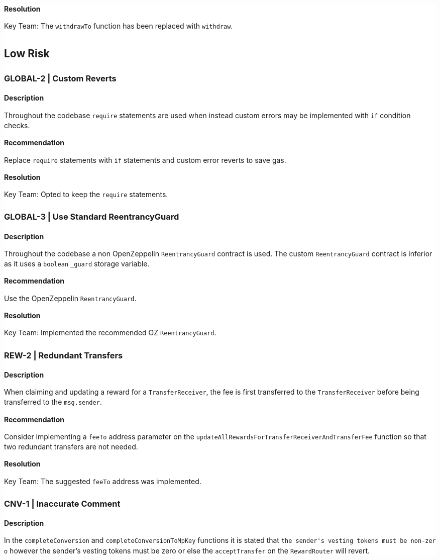 **Resolution**

Key Team: The `withdrawTo` function has been replaced with `withdraw`.

## Low Risk

### GLOBAL-2 | Custom Reverts

**Description**

Throughout the codebase `require` statements are used when instead custom errors may be implemented with `if` condition checks.

**Recommendation**

Replace `require` statements with `if` statements and custom error reverts to save gas.

**Resolution**

Key Team: Opted to keep the `require` statements.

### GLOBAL-3 | Use Standard ReentrancyGuard

**Description**

Throughout the codebase a non OpenZeppelin `ReentrancyGuard` contract is used. The custom `ReentrancyGuard` contract is inferior as it uses a `boolean` `_guard` storage variable.

**Recommendation**

Use the OpenZeppelin `ReentrancyGuard`.

**Resolution**

Key Team: Implemented the recommended OZ `ReentrancyGuard`.

### REW-2 | Redundant Transfers

**Description**

When claiming and updating a reward for a `TransferReceiver`, the fee is first transferred to the `TransferReceiver` before being transferred to the `msg.sender`.

**Recommendation**

Consider implementing a `feeTo` address parameter on the `updateAllRewardsForTransferReceiverAndTransferFee` function so that two redundant transfers are not needed.

**Resolution**

Key Team: The suggested `feeTo` address was implemented.

### CNV-1 | Inaccurate Comment

**Description**

In the `completeConversion` and `completeConversionToMpKey` functions it is stated that `the sender's vesting tokens must be non-zero` however the sender’s vesting tokens must be zero or else the `acceptTransfer` on the `RewardRouter` will revert.
